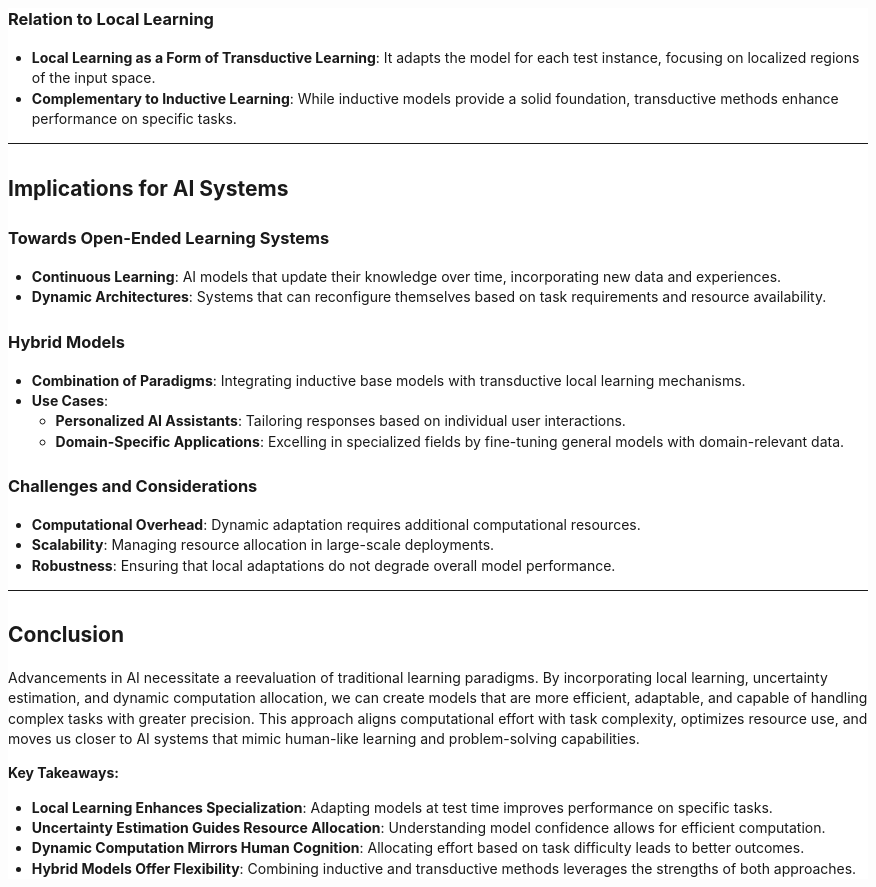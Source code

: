 ### Relation to Local Learning

- **Local Learning as a Form of Transductive Learning**: It adapts the model for each test instance, focusing on localized regions of the input space.
- **Complementary to Inductive Learning**: While inductive models provide a solid foundation, transductive methods enhance performance on specific tasks.

---

## Implications for AI Systems

### Towards Open-Ended Learning Systems

- **Continuous Learning**: AI models that update their knowledge over time, incorporating new data and experiences.
- **Dynamic Architectures**: Systems that can reconfigure themselves based on task requirements and resource availability.

### Hybrid Models

- **Combination of Paradigms**: Integrating inductive base models with transductive local learning mechanisms.
- **Use Cases**:
  - **Personalized AI Assistants**: Tailoring responses based on individual user interactions.
  - **Domain-Specific Applications**: Excelling in specialized fields by fine-tuning general models with domain-relevant data.

### Challenges and Considerations

- **Computational Overhead**: Dynamic adaptation requires additional computational resources.
- **Scalability**: Managing resource allocation in large-scale deployments.
- **Robustness**: Ensuring that local adaptations do not degrade overall model performance.

---

## Conclusion

Advancements in AI necessitate a reevaluation of traditional learning paradigms. By incorporating local learning, uncertainty estimation, and dynamic computation allocation, we can create models that are more efficient, adaptable, and capable of handling complex tasks with greater precision. This approach aligns computational effort with task complexity, optimizes resource use, and moves us closer to AI systems that mimic human-like learning and problem-solving capabilities.

**Key Takeaways:**

- **Local Learning Enhances Specialization**: Adapting models at test time improves performance on specific tasks.
- **Uncertainty Estimation Guides Resource Allocation**: Understanding model confidence allows for efficient computation.
- **Dynamic Computation Mirrors Human Cognition**: Allocating effort based on task difficulty leads to better outcomes.
- **Hybrid Models Offer Flexibility**: Combining inductive and transductive methods leverages the strengths of both approaches.

